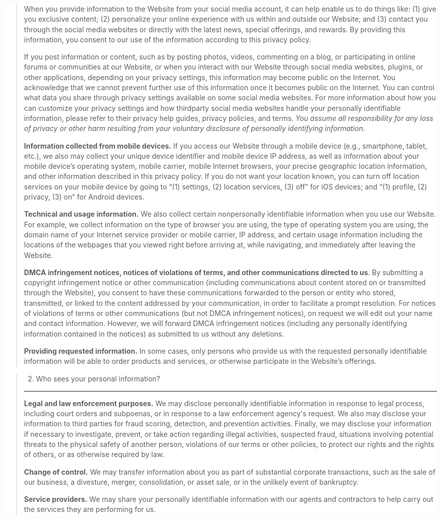 > When you provide information to the Website from your social media account, it can help enable us to do things like: (1) give you exclusive content; (2) personalize your online experience with us within and outside our Website; and (3) contact you through the social media websites or directly with the latest news, special offerings, and rewards. By providing this information, you consent to our use of the information according to this privacy policy.
>
> If you post information or content, such as by posting photos, videos, commenting on a blog, or participating in online forums or communities at our Website, or when you interact with our Website through social media websites, plugins, or other applications, depending on your privacy settings, this information may become public on the Internet. You acknowledge that we cannot prevent further use of this information once it becomes public on the Internet. You can control what data you share through privacy settings available on some social media websites. For more information about how you can customize your privacy settings and how third­party social media websites handle your personally identifiable information, please refer to their privacy help guides, privacy policies, and terms. *You assume all responsibility for any loss of privacy or other harm resulting from your voluntary disclosure of personally identifying information.*
>
> **Information collected from mobile devices.** If you access our Website through a mobile device (e.g., smartphone, tablet, etc.), we also may collect your unique device identifier and mobile device IP address, as well as information about your mobile device’s operating system, mobile carrier, mobile Internet browsers, your precise geographic location information, and other information described in this privacy policy. If you do not want your location known, you can turn off location services on your mobile device by going to “(1) settings, (2) location services, (3) off” for iOS devices; and “(1) profile, (2) privacy, (3) on” for Android devices.
>
> **Technical and usage information.** We also collect certain nonpersonally identifiable information when you use our Website. For example, we collect information on the type of browser you are using, the type of operating system you are using, the domain name of your Internet service provider or mobile carrier, IP address, and certain usage information including the locations of the webpages that you viewed right before arriving at, while navigating, and immediately after leaving the Website.
>
> **DMCA infringement notices, notices of violations of terms, and other communications directed to us**. By submitting a copyright infringement notice or other communication (including communications about content stored on or transmitted through the Website), you consent to have these communications forwarded to the person or entity who stored, transmitted, or linked to the content addressed by your communication, in order to facilitate a prompt resolution. For notices of violations of terms or other communications (but not DMCA infringement notices), on request we will edit out your name and contact information. However, we will forward DMCA infringement notices (including any personally identifying information contained in the notices) as submitted to us without any deletions.
>
> **Providing requested information.** In some cases, only persons who provide us with the requested personally identifiable information will be able to order products and services, or otherwise participate in the Website’s offerings.

> 2. Who sees your personal information?
> --------------------------------------
>
> **Legal and law enforcement purposes.** We may disclose personally identifiable information in response to legal process, including court orders and subpoenas, or in response to a law enforcement agency's request. We also may disclose your information to third parties for fraud scoring, detection, and prevention activities. Finally, we may disclose your information if necessary to investigate, prevent, or take action regarding illegal activities, suspected fraud, situations involving potential threats to the physical safety of another person, violations of our terms or other policies, to protect our rights and the rights of others, or as otherwise required by law.
>
> **Change of control.** We may transfer information about you as part of substantial corporate transactions, such as the sale of our business, a divesture, merger, consolidation, or asset sale, or in the unlikely event of bankruptcy.
>
> **Service providers.** We may share your personally identifiable information with our agents and contractors to help carry out the services they are performing for us.
>